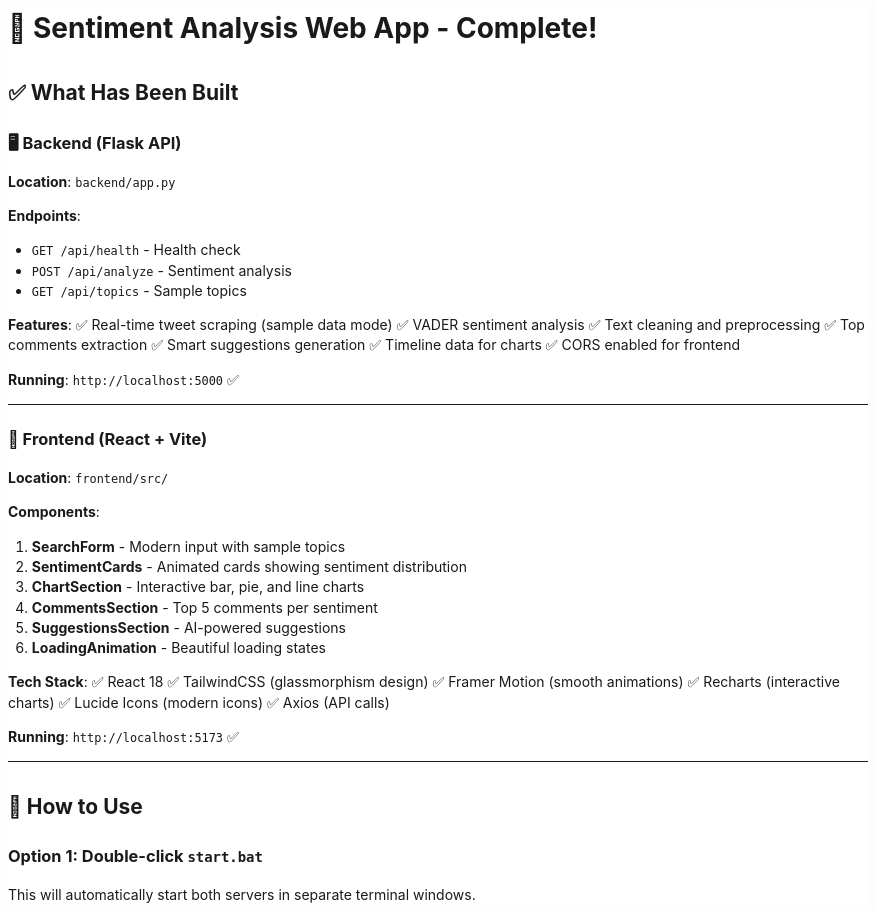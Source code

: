 # 🎉 Sentiment Analysis Web App - Complete!

## ✅ What Has Been Built

### 🖥️ Backend (Flask API)
**Location**: `backend/app.py`

**Endpoints**:
- `GET /api/health` - Health check
- `POST /api/analyze` - Sentiment analysis
- `GET /api/topics` - Sample topics

**Features**:
✅ Real-time tweet scraping (sample data mode)
✅ VADER sentiment analysis
✅ Text cleaning and preprocessing
✅ Top comments extraction
✅ Smart suggestions generation
✅ Timeline data for charts
✅ CORS enabled for frontend

**Running**: `http://localhost:5000` ✅

---

### 🎨 Frontend (React + Vite)
**Location**: `frontend/src/`

**Components**:
1. **SearchForm** - Modern input with sample topics
2. **SentimentCards** - Animated cards showing sentiment distribution
3. **ChartSection** - Interactive bar, pie, and line charts
4. **CommentsSection** - Top 5 comments per sentiment
5. **SuggestionsSection** - AI-powered suggestions
6. **LoadingAnimation** - Beautiful loading states

**Tech Stack**:
✅ React 18
✅ TailwindCSS (glassmorphism design)
✅ Framer Motion (smooth animations)
✅ Recharts (interactive charts)
✅ Lucide Icons (modern icons)
✅ Axios (API calls)

**Running**: `http://localhost:5173` ✅

---

## 🚀 How to Use

### Option 1: Double-click `start.bat`
This will automatically start both servers in separate terminal windows.
